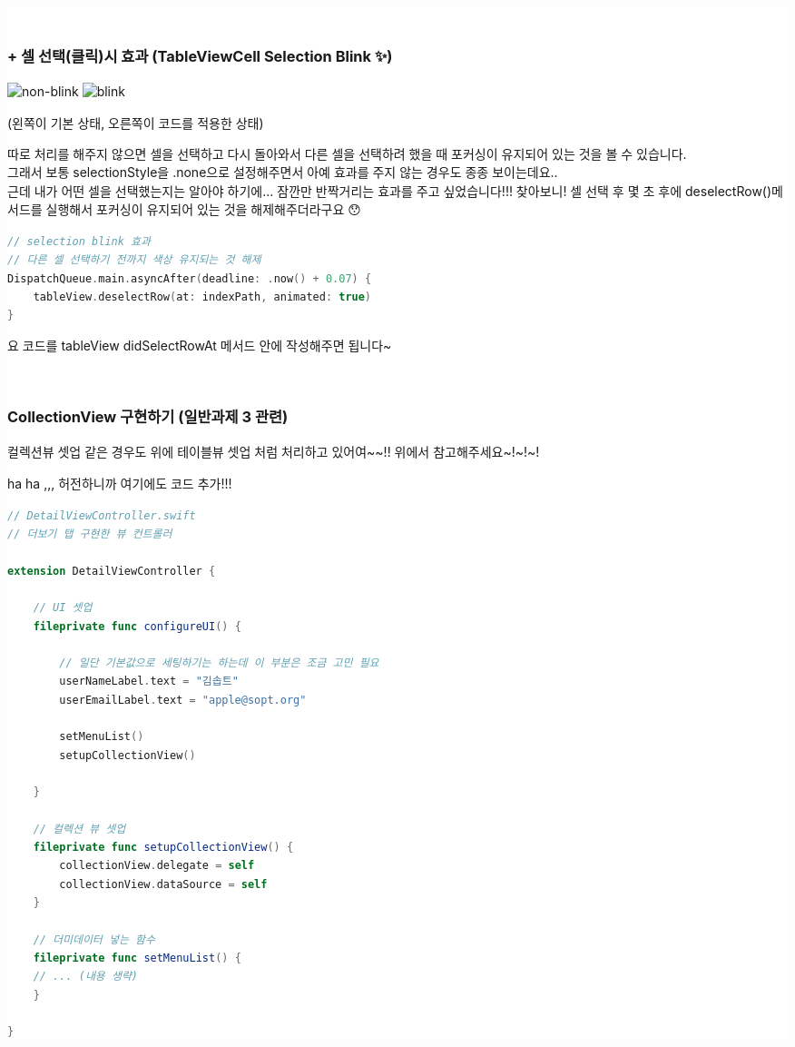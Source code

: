 <br>

### + 셀 선택(클릭)시 효과 (TableViewCell Selection Blink ✨)

![non-blink](https://user-images.githubusercontent.com/61109660/117451767-e7d1ef00-af7d-11eb-9b98-61948d9da3df.gif)
![blink](https://user-images.githubusercontent.com/61109660/117451575-a4778080-af7d-11eb-89b4-4b80b47f953d.gif)


(왼쪽이 기본 상태, 오른쪽이 코드를 적용한 상태)


따로 처리를 해주지 않으면 셀을 선택하고 다시 돌아와서 다른 셀을 선택하려 했을 때 포커싱이 유지되어 있는 것을 볼 수 있습니다.  
그래서 보통 selectionStyle을 .none으로 설정해주면서 아예 효과를 주지 않는 경우도 종종 보이는데요.. \
근데 내가 어떤 셀을 선택했는지는 알아야 하기에... 잠깐만 반짝거리는 효과를 주고 싶었습니다!!! 
찾아보니! 셀 선택 후 몇 초 후에 deselectRow()메서드를 실행해서 포커싱이 유지되어 있는 것을 해제해주더라구요 😯

```swift
// selection blink 효과
// 다른 셀 선택하기 전까지 색상 유지되는 것 해제
DispatchQueue.main.asyncAfter(deadline: .now() + 0.07) {
    tableView.deselectRow(at: indexPath, animated: true)
}
```
요 코드를 tableView didSelectRowAt 메서드 안에 작성해주면 됩니다~

<br>

### CollectionView 구현하기 (일반과제 3 관련)

컬렉션뷰 셋업 같은 경우도 위에 테이블뷰 셋업 처럼 처리하고 있어여~~!! 위에서 참고해주세요~!~!~!

ha ha ,,, 허전하니까 여기에도 코드 추가!!!

```swift
// DetailViewController.swift
// 더보기 탭 구현한 뷰 컨트롤러

extension DetailViewController {

    // UI 셋업
    fileprivate func configureUI() {

        // 일단 기본값으로 세팅하기는 하는데 이 부분은 조금 고민 필요
        userNameLabel.text = "김솝트"
        userEmailLabel.text = "apple@sopt.org"

        setMenuList()
        setupCollectionView()

    }

    // 컬렉션 뷰 셋업
    fileprivate func setupCollectionView() {
        collectionView.delegate = self
        collectionView.dataSource = self
    }
    
    // 더미데이터 넣는 함수
    fileprivate func setMenuList() {
	// ... (내용 생략)
    }

}
```
